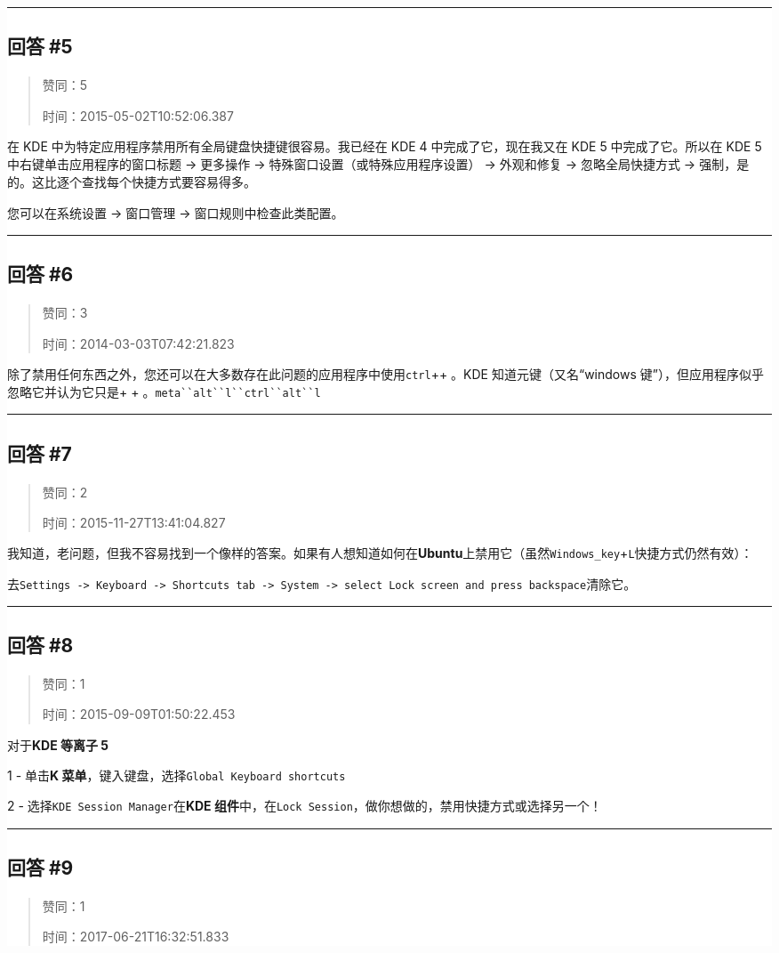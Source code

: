 * * *

## 回答 #5

> 赞同：5
> 
> 时间：2015-05-02T10:52:06.387

在 KDE 中为特定应用程序禁用所有全局键盘快捷键很容易。我已经在 KDE 4 中完成了它，现在我又在 KDE 5 中完成了它。所以在 KDE 5 中右键单击应用程序的窗口标题 -> 更多操作 -> 特殊窗口设置（或特殊应用程序设置） -> 外观和修复 -> 忽略全局快捷方式 -> 强制，是的。这比逐个查找每个快捷方式要容易得多。

您可以在系统设置 -> 窗口管理 -> 窗口规则中检查此类配置。

* * *

## 回答 #6

> 赞同：3
> 
> 时间：2014-03-03T07:42:21.823

除了禁用任何东西之外，您还可以在大多数存在此问题的应用程序中使用`ctrl`++ 。KDE 知道元键（又名“windows 键”），但应用程序似乎忽略它并认为它只是+ + 。`meta``alt``l``ctrl``alt``l`

* * *

## 回答 #7

> 赞同：2
> 
> 时间：2015-11-27T13:41:04.827

我知道，老问题，但我不容易找到一个像样的答案。如果有人想知道如何在**Ubuntu**上禁用它（虽然`Windows_key`+`L`快捷方式仍然有效）：

去`Settings -> Keyboard -> Shortcuts tab -> System -> select Lock screen and press backspace`清除它。

* * *

## 回答 #8

> 赞同：1
> 
> 时间：2015-09-09T01:50:22.453

对于**KDE 等离子 5**

1 - 单击**K 菜单**，键入键盘，选择`Global Keyboard shortcuts`

2 - 选择`KDE Session Manager`在**KDE 组件**中，在`Lock Session`，做你想做的，禁用快捷方式或选择另一个！

* * *

## 回答 #9

> 赞同：1
> 
> 时间：2017-06-21T16:32:51.833
